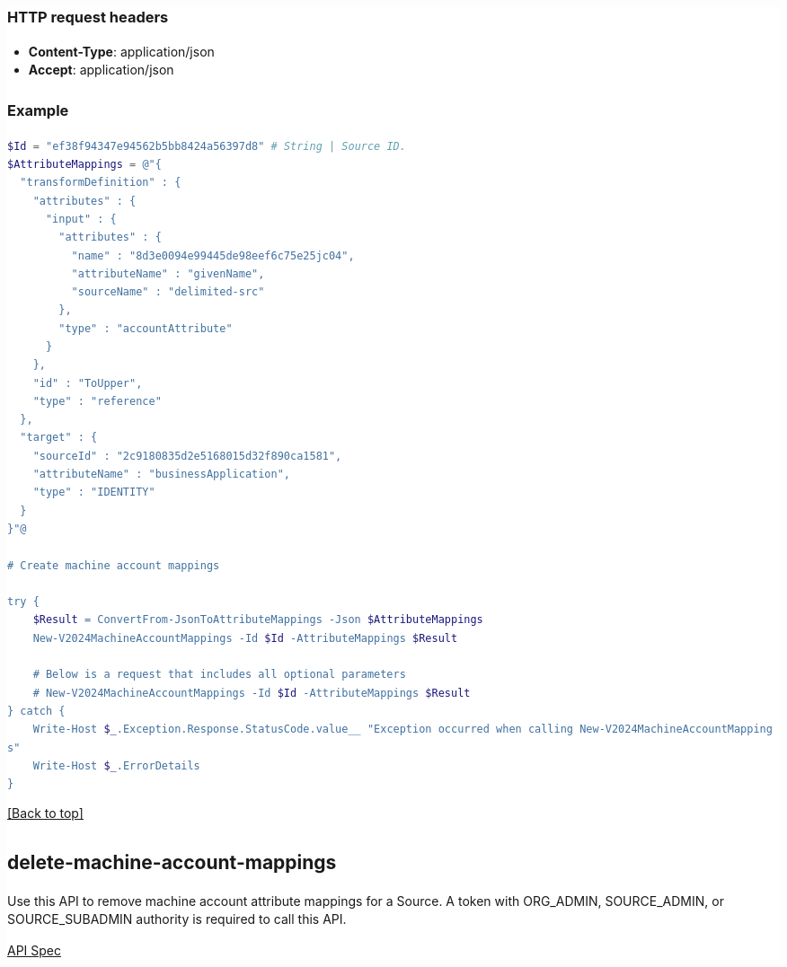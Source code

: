 ### HTTP request headers
- **Content-Type**: application/json
- **Accept**: application/json

### Example
```powershell
$Id = "ef38f94347e94562b5bb8424a56397d8" # String | Source ID.
$AttributeMappings = @"{
  "transformDefinition" : {
    "attributes" : {
      "input" : {
        "attributes" : {
          "name" : "8d3e0094e99445de98eef6c75e25jc04",
          "attributeName" : "givenName",
          "sourceName" : "delimited-src"
        },
        "type" : "accountAttribute"
      }
    },
    "id" : "ToUpper",
    "type" : "reference"
  },
  "target" : {
    "sourceId" : "2c9180835d2e5168015d32f890ca1581",
    "attributeName" : "businessApplication",
    "type" : "IDENTITY"
  }
}"@

# Create machine account mappings

try {
    $Result = ConvertFrom-JsonToAttributeMappings -Json $AttributeMappings
    New-V2024MachineAccountMappings -Id $Id -AttributeMappings $Result 
    
    # Below is a request that includes all optional parameters
    # New-V2024MachineAccountMappings -Id $Id -AttributeMappings $Result  
} catch {
    Write-Host $_.Exception.Response.StatusCode.value__ "Exception occurred when calling New-V2024MachineAccountMappings"
    Write-Host $_.ErrorDetails
}
```
[[Back to top]](#) 

## delete-machine-account-mappings
Use this API to remove machine account attribute mappings for a Source. 
A token with ORG_ADMIN, SOURCE_ADMIN, or SOURCE_SUBADMIN authority is required to call this API.

[API Spec](https://developer.sailpoint.com/docs/api/v2024/delete-machine-account-mappings)
